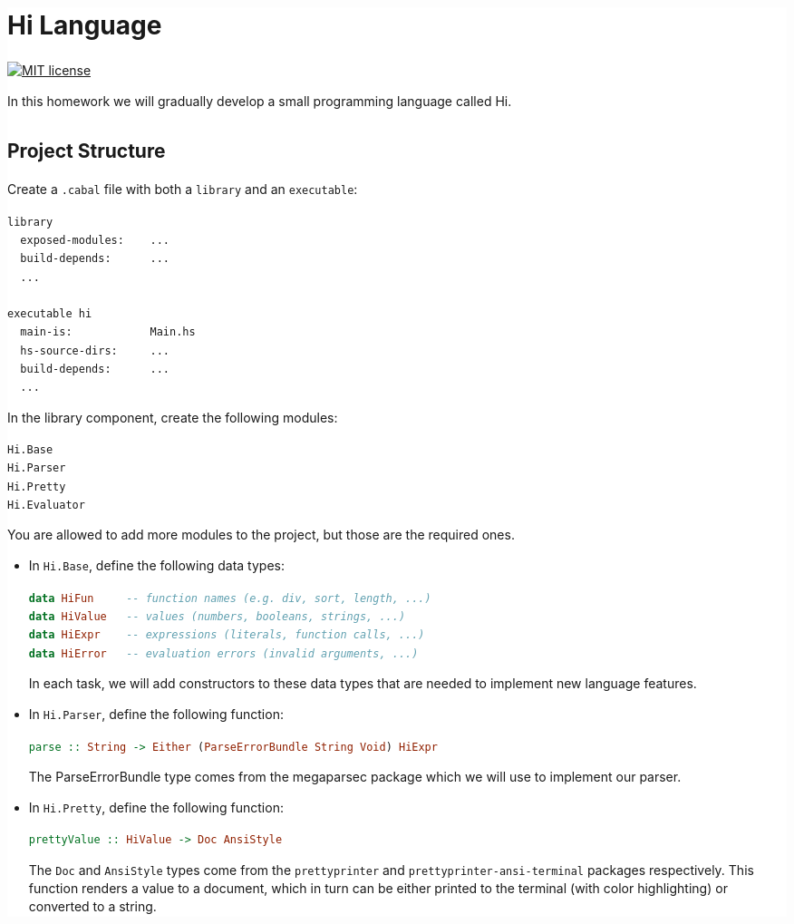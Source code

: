 # Hi Language

[![MIT license](https://img.shields.io/badge/license-MIT-blue.svg)](https://github.com/Mee-Tree/hi/blob/master/LICENSE)

In this homework we will gradually develop a small programming language called Hi.

## Project Structure

Create a `.cabal` file with both a `library` and an `executable`:
```cabal
library
  exposed-modules:    ...
  build-depends:      ...
  ...

executable hi
  main-is:            Main.hs
  hs-source-dirs:     ...
  build-depends:      ...
  ...
```

In the library component, create the following modules:
```
Hi.Base
Hi.Parser
Hi.Pretty
Hi.Evaluator
```
You are allowed to add more modules to the project, but those are the required ones.

- In `Hi.Base`, define the following data types:
  ```hs
  data HiFun     -- function names (e.g. div, sort, length, ...)
  data HiValue   -- values (numbers, booleans, strings, ...)
  data HiExpr    -- expressions (literals, function calls, ...)
  data HiError   -- evaluation errors (invalid arguments, ...)
  ```
  In each task, we will add constructors to these data types that are needed to implement new language features.

- In `Hi.Parser`, define the following function:
  ```hs
  parse :: String -> Either (ParseErrorBundle String Void) HiExpr
  ```
  The ParseErrorBundle type comes from the megaparsec package which we will use to implement our parser.

- In `Hi.Pretty`, define the following function:
  ```hs
  prettyValue :: HiValue -> Doc AnsiStyle
  ```
  The `Doc` and `AnsiStyle` types come from the `prettyprinter` and `prettyprinter-ansi-terminal` packages respectively. This function renders a value to a document, which in turn can be either printed to the terminal (with color highlighting) or converted to a string.
